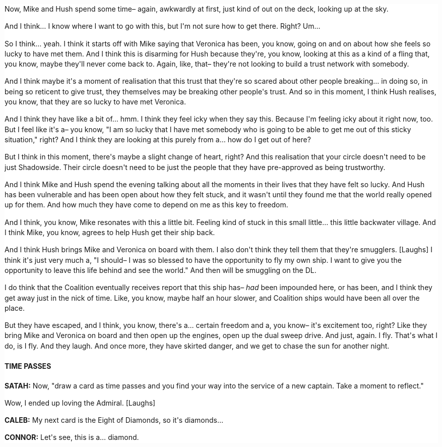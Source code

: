 Now, Mike and Hush spend some time– again, awkwardly at first, just kind of out on the deck, looking up at the sky.

And I think… I know where I want to go with this, but I'm not sure how to get there. Right? Um…

So I think… yeah. I think it starts off with Mike saying that Veronica has been, you know, going on and on about how she feels so lucky to have met them. And I think this is disarming for Hush because they're, you know, looking at this as a kind of a fling that, you know, maybe they'll never come back to. Again, like, that– they're not looking to build a trust network with somebody.

And I think maybe it's a moment of realisation that this trust that they're so scared about other people breaking… in doing so, in being so reticent to give trust, they themselves may be breaking other people's trust. And so in this moment, I think Hush realises, you know, that they are so lucky to have met Veronica.

And I think they have like a bit of… hmm. I think they feel icky when they say this. Because I'm feeling icky about it right now, too. But I feel like it's a– you know, "I am so lucky that I have met somebody who is going to be able to get me out of this sticky situation," right? And I think they are looking at this purely from a… how do I get out of here?

But I think in this moment, there's maybe a slight change of heart, right? And this realisation that your circle doesn't need to be just Shadowside. Their circle doesn't need to be just the people that they have pre-approved as being trustworthy.

And I think Mike and Hush spend the evening talking about all the moments in their lives that they have felt so lucky. And Hush has been vulnerable and has been open about how they felt stuck, and it wasn't until they found me that the world really opened up for them. And how much they have come to depend on me as this key to freedom.

And I think, you know, Mike resonates with this a little bit. Feeling kind of stuck in this small little… this little backwater village. And I think Mike, you know, agrees to help Hush get their ship back.

And I think Hush brings Mike and Veronica on board with them. I also don't think they tell them that they're smugglers. \[Laughs\] I think it's just very much a, "I should– I was so blessed to have the opportunity to fly my own ship. I want to give you the opportunity to leave this life behind and see the world." And then will be smuggling on the DL.

I do think that the Coalition eventually receives report that this ship has– *had* been impounded here, or has been, and I think they get away just in the nick of time. Like, you know, maybe half an hour slower, and Coalition ships would have been all over the place.

But they have escaped, and I think, you know, there's a… certain freedom and a, you know– it's excitement too, right? Like they bring Mike and Veronica on board and then open up the engines, open up the dual sweep drive. And just, again. I fly. That's what I do, is I fly. And they laugh. And once more, they have skirted danger, and we get to chase the sun for another night.

#### TIME PASSES

**SATAH:** Now, "draw a card as time passes and you find your way into the service of a new captain. Take a moment to reflect."

Wow, I ended up loving the Admiral. \[Laughs\]

**CALEB:** My next card is the Eight of Diamonds, so it's diamonds…

**CONNOR:** Let's see, this is a… diamond.
